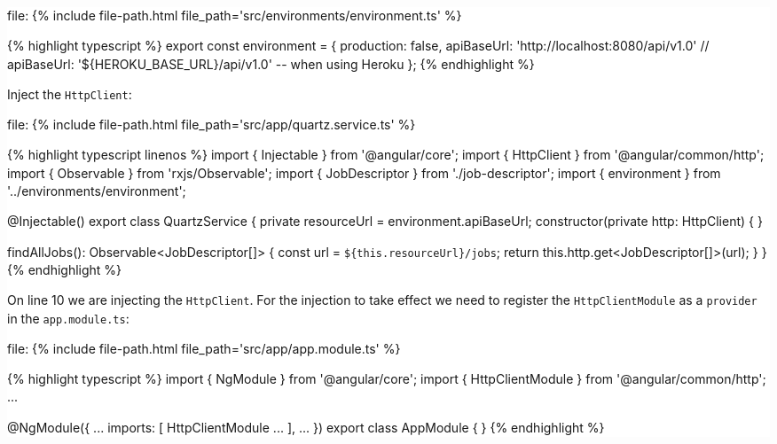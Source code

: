 file: {% include file-path.html file_path='src/environments/environment.ts' %}

{% highlight typescript %}
export const environment = {
  production: false,
  apiBaseUrl: 'http://localhost:8080/api/v1.0'
  // apiBaseUrl: '${HEROKU_BASE_URL}/api/v1.0' -- when using Heroku
};
{% endhighlight %}

Inject the `HttpClient`:

file: {% include file-path.html file_path='src/app/quartz.service.ts' %}

{% highlight typescript linenos %}
import { Injectable } from '@angular/core';
import { HttpClient } from '@angular/common/http';
import { Observable } from 'rxjs/Observable';
import { JobDescriptor } from './job-descriptor';
import { environment } from '../environments/environment';

@Injectable()
export class QuartzService {
  private resourceUrl = environment.apiBaseUrl;
  constructor(private http: HttpClient) { }

  findAllJobs(): Observable<JobDescriptor[]> {
    const url = `${this.resourceUrl}/jobs`;
    return this.http.get<JobDescriptor[]>(url);
  }
}
{% endhighlight %}

On line 10 we are injecting the `HttpClient`. For the injection to take effect we need to register the `HttpClientModule`
as a `provider` in the `app.module.ts`:


file: {% include file-path.html file_path='src/app/app.module.ts' %}

{% highlight typescript %}
import { NgModule } from '@angular/core';
import { HttpClientModule } from '@angular/common/http';
...

@NgModule({
  ...
  imports: [
    HttpClientModule
    ...
  ],
  ...
})
export class AppModule { }
{% endhighlight %}
